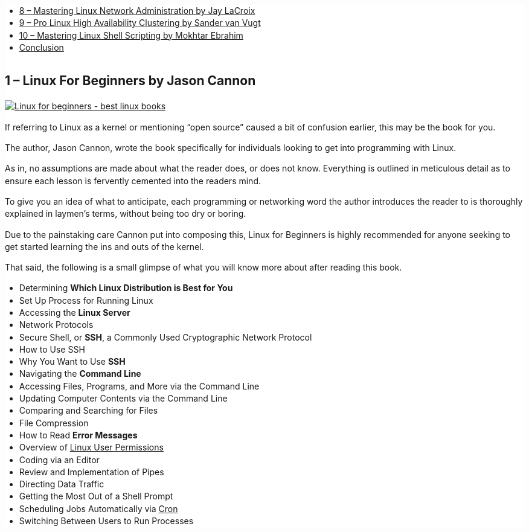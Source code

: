 -   [8 – Mastering Linux Network Administration by Jay LaCroix](https://devconnected.com/the-10-best-linux-books-to-read-in-2019/#8_-_Mastering_Linux_Network_Administration_by_Jay_LaCroix "8 – Mastering Linux Network Administration by Jay LaCroix")
-   [9 – Pro Linux High Availability Clustering by Sander van Vugt](https://devconnected.com/the-10-best-linux-books-to-read-in-2019/#9_-_Pro_Linux_High_Availability_Clustering_by_Sander_van_Vugt "9 – Pro Linux High Availability Clustering by Sander van Vugt ")
-   [10 – Mastering Linux Shell Scripting by Mokhtar Ebrahim](https://devconnected.com/the-10-best-linux-books-to-read-in-2019/#10_-_Mastering_Linux_Shell_Scripting_by_Mokhtar_Ebrahim "10 – Mastering Linux Shell Scripting by Mokhtar Ebrahim ")
-   [Conclusion](https://devconnected.com/the-10-best-linux-books-to-read-in-2019/#Conclusion "Conclusion")

## 1 – Linux For Beginners by Jason Cannon

[![Linux for beginners - best linux books](1.png)](https://amzn.to/31YTcr9)

If referring to Linux as a kernel or mentioning “open source” caused a bit of confusion earlier, this may be the book for you.

The author, Jason Cannon, wrote the book specifically for individuals looking to get into programming with Linux.

As in, no assumptions are made about what the reader does, or does not know. Everything is outlined in meticulous detail as to ensure each lesson is fervently cemented into the readers mind.

To give you an idea of what to anticipate, each programming or networking word the author introduces the reader to is thoroughly explained in laymen’s terms, without being too dry or boring.

Due to the painstaking care Cannon put into composing this, Linux for Beginners is highly recommended for anyone seeking to get started learning the ins and outs of the kernel.

That said, the following is a small glimpse of what you will know more about after reading this book.

-   Determining **Which Linux Distribution is Best for You**
-   Set Up Process for Running Linux
-   Accessing the **Linux Server**
-   Network Protocols
-   Secure Shell, or **SSH**, a Commonly Used Cryptographic Network Protocol
-   How to Use SSH
-   Why You Want to Use **SSH**
-   Navigating the **Command Line**
-   Accessing Files, Programs, and More via the Command Line
-   Updating Computer Contents via the Command Line
-   Comparing and Searching for Files
-   File Compression
-   How to Read **Error Messages**
-   Overview of [Linux User Permissions](https://devconnected.com/linux-file-permissions-complete-guide/)
-   Coding via an Editor
-   Review and Implementation of Pipes
-   Directing Data Traffic
-   Getting the Most Out of a Shell Prompt
-   Scheduling Jobs Automatically via [Cron](https://devconnected.com/cron-jobs-and-crontab-on-linux-explained/)
-   Switching Between Users to Run Processes
